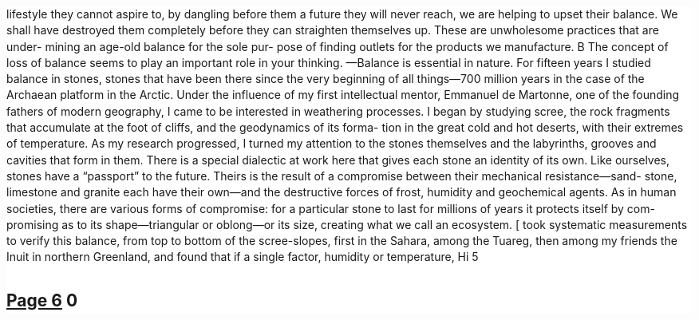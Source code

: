 lifestyle they cannot aspire to, by dangling 
before them a future they will never reach, 
we are helping to upset their balance. We 
shall have destroyed them completely before 
they can straighten themselves up. These 
are unwholesome practices that are under- 
mining an age-old balance for the sole pur- 
pose of finding outlets for the products we 
manufacture. 
B The concept of loss of balance seems to 
play an important role in your thinking. 
—Balance is essential in nature. For fifteen 
years I studied balance in stones, stones 
that have been there since the very beginning 
of all things—700 million years in the case 
of the Archaean platform in the Arctic. 
Under the influence of my first intellectual 
mentor, Emmanuel de Martonne, one of 
the founding fathers of modern geography, 
I came to be interested in weathering 
processes. I began by studying scree, the 
rock fragments that accumulate at the foot 
of cliffs, and the geodynamics of its forma- 
tion in the great cold and hot deserts, with 
their extremes of temperature. As my 
research progressed, I turned my attention 
to the stones themselves and the labyrinths, 
grooves and cavities that form in them. 
There is a special dialectic at work here that 
gives each stone an identity of its own. Like 
ourselves, stones have a “passport” to the 
future. Theirs is the result of a compromise 
between their mechanical resistance—sand- 
stone, limestone and granite each have their 
own—and the destructive forces of frost, 
humidity and geochemical agents. As in 
human societies, there are various forms of 
compromise: for a particular stone to last for 
millions of years it protects itself by com- 
promising as to its shape—triangular or 
oblong—or its size, creating what we call an 
ecosystem. [ took systematic measurements 
to verify this balance, from top to bottom of 
the scree-slopes, first in the Sahara, among 
the Tuareg, then among my friends the Inuit 
in northern Greenland, and found that if a 
single factor, humidity or temperature, 
  Hi 5

## [Page 6](https://demo.humlab.umu.se/courier/096934engo.pdf#page=6) 0
